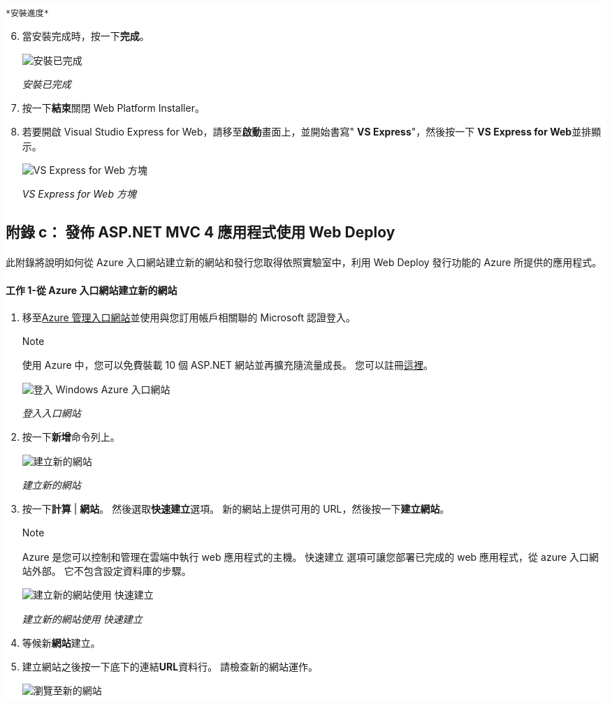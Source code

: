     *安裝進度*
6. 當安裝完成時，按一下**完成**。

    ![安裝已完成](build-restful-apis-with-aspnet-web-api/_static/image37.png)

    *安裝已完成*
7. 按一下**結束**關閉 Web Platform Installer。
8. 若要開啟 Visual Studio Express for Web，請移至**啟動**畫面上，並開始書寫&quot; **VS Express**&quot;，然後按一下  **VS Express for Web**並排顯示。

    ![VS Express for Web 方塊](build-restful-apis-with-aspnet-web-api/_static/image38.png)

    *VS Express for Web 方塊*

<a id="AppendixC"></a>

<a id="Appendix_C_Publishing_an_ASPNET_MVC_4_Application_using_Web_Deploy"></a>
## <a name="appendix-c-publishing-an-aspnet-mvc-4-application-using-web-deploy"></a>附錄 c： 發佈 ASP.NET MVC 4 應用程式使用 Web Deploy

此附錄將說明如何從 Azure 入口網站建立新的網站和發行您取得依照實驗室中，利用 Web Deploy 發行功能的 Azure 所提供的應用程式。

<a id="ApxCTask1"></a>

<a id="Task_1_-_Creating_a_New_Web_Site_from_the_Windows_Azure_Portal"></a>
#### <a name="task-1---creating-a-new-web-site-from-the-azure-portal"></a>工作 1-從 Azure 入口網站建立新的網站

1. 移至[Azure 管理入口網站](https://manage.windowsazure.com/)並使用與您訂用帳戶相關聯的 Microsoft 認證登入。

    > [!NOTE]
    > 使用 Azure 中，您可以免費裝載 10 個 ASP.NET 網站並再擴充隨流量成長。 您可以註冊[這裡](http://aka.ms/aspnet-hol-azure)。

    ![登入 Windows Azure 入口網站](build-restful-apis-with-aspnet-web-api/_static/image39.png "登入 Windows Azure 入口網站")

    *登入入口網站*
2. 按一下**新增**命令列上。

    ![建立新的網站](build-restful-apis-with-aspnet-web-api/_static/image40.png "建立新的網站")

    *建立新的網站*
3. 按一下**計算** | **網站**。 然後選取**快速建立**選項。 新的網站上提供可用的 URL，然後按一下**建立網站**。

    > [!NOTE]
    > Azure 是您可以控制和管理在雲端中執行 web 應用程式的主機。 快速建立 選項可讓您部署已完成的 web 應用程式，從 azure 入口網站外部。 它不包含設定資料庫的步驟。

    ![建立新的網站使用 快速建立](build-restful-apis-with-aspnet-web-api/_static/image41.png "建立新的網站使用 快速建立")

    *建立新的網站使用 快速建立*
4. 等候新**網站**建立。
5. 建立網站之後按一下底下的連結**URL**資料行。 請檢查新的網站運作。

    ![瀏覽至新的網站](build-restful-apis-with-aspnet-web-api/_static/image42.png "瀏覽至新的網站")
